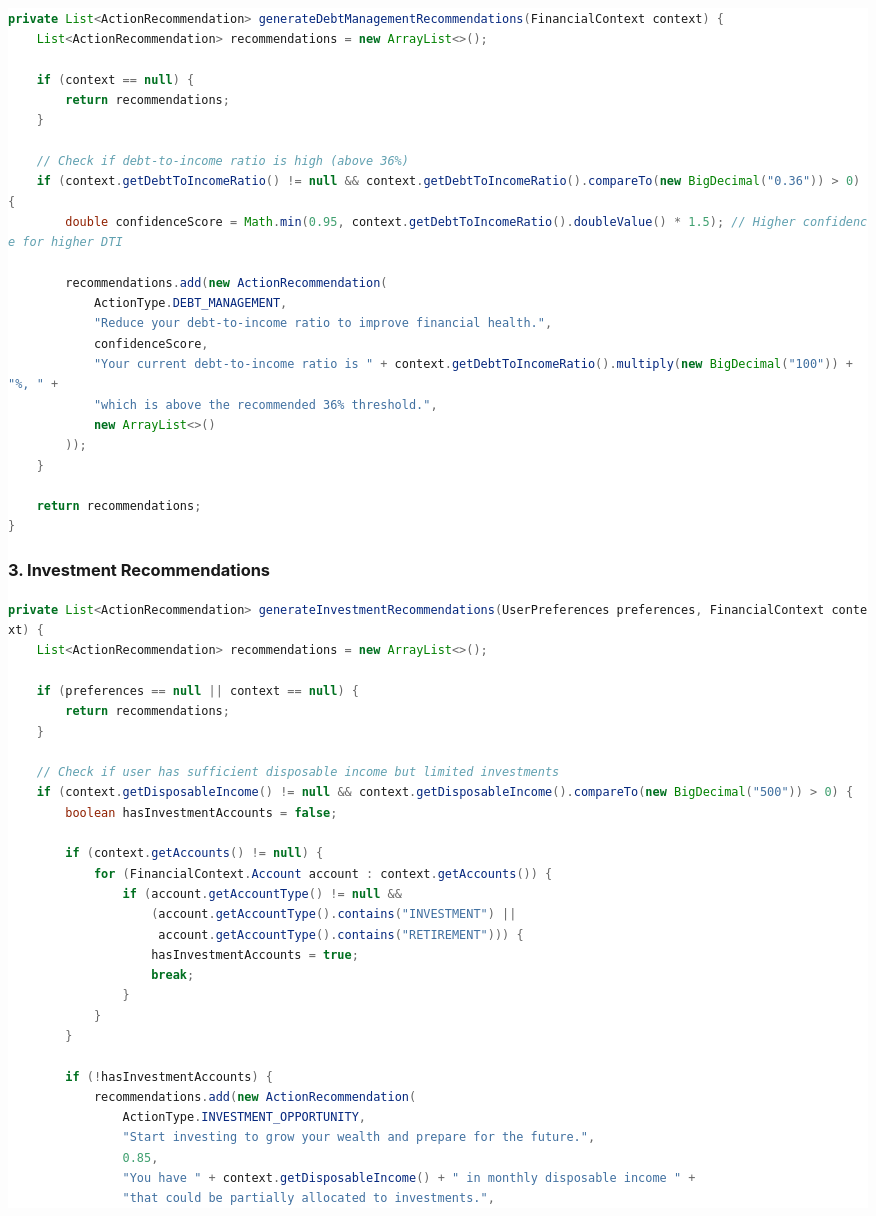 ```java
private List<ActionRecommendation> generateDebtManagementRecommendations(FinancialContext context) {
    List<ActionRecommendation> recommendations = new ArrayList<>();
    
    if (context == null) {
        return recommendations;
    }
    
    // Check if debt-to-income ratio is high (above 36%)
    if (context.getDebtToIncomeRatio() != null && context.getDebtToIncomeRatio().compareTo(new BigDecimal("0.36")) > 0) {
        double confidenceScore = Math.min(0.95, context.getDebtToIncomeRatio().doubleValue() * 1.5); // Higher confidence for higher DTI
        
        recommendations.add(new ActionRecommendation(
            ActionType.DEBT_MANAGEMENT,
            "Reduce your debt-to-income ratio to improve financial health.",
            confidenceScore,
            "Your current debt-to-income ratio is " + context.getDebtToIncomeRatio().multiply(new BigDecimal("100")) + "%, " +
            "which is above the recommended 36% threshold.",
            new ArrayList<>()
        ));
    }
    
    return recommendations;
}
```

### 3. Investment Recommendations

```java
private List<ActionRecommendation> generateInvestmentRecommendations(UserPreferences preferences, FinancialContext context) {
    List<ActionRecommendation> recommendations = new ArrayList<>();
    
    if (preferences == null || context == null) {
        return recommendations;
    }
    
    // Check if user has sufficient disposable income but limited investments
    if (context.getDisposableIncome() != null && context.getDisposableIncome().compareTo(new BigDecimal("500")) > 0) {
        boolean hasInvestmentAccounts = false;
        
        if (context.getAccounts() != null) {
            for (FinancialContext.Account account : context.getAccounts()) {
                if (account.getAccountType() != null && 
                    (account.getAccountType().contains("INVESTMENT") || 
                     account.getAccountType().contains("RETIREMENT"))) {
                    hasInvestmentAccounts = true;
                    break;
                }
            }
        }
        
        if (!hasInvestmentAccounts) {
            recommendations.add(new ActionRecommendation(
                ActionType.INVESTMENT_OPPORTUNITY,
                "Start investing to grow your wealth and prepare for the future.",
                0.85,
                "You have " + context.getDisposableIncome() + " in monthly disposable income " +
                "that could be partially allocated to investments.",
```